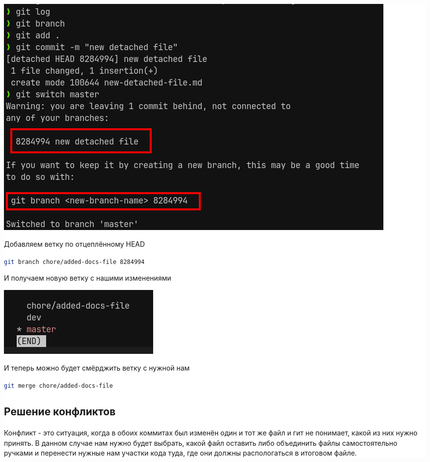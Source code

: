 ![](_png/Pasted%20image%2020240902142151.png)

Добавляем ветку по отцеплённому HEAD

```bash
git branch chore/added-docs-file 8284994
```

И получаем новую ветку с нашими изменениями

![](_png/Pasted%20image%2020240902142213.png)

И теперь можно будет смёрджить ветку с нужной нам

```bash
git merge chore/added-docs-file
```

## Решение конфликтов

Конфликт - это ситуация, когда в обоих коммитах был изменён один и тот же файл и гит не понимает, какой из них нужно принять. В данном случае нам нужно будет выбрать, какой файл оставить либо объединить файлы самостоятельно ручками и перенести нужные нам участки кода туда, где они должны распологаться в итоговом файле.
